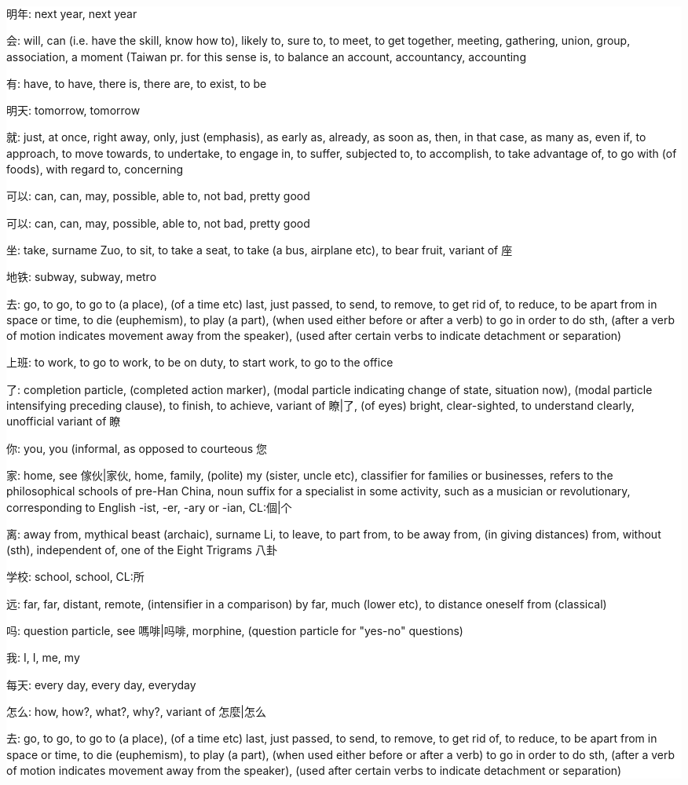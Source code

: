 明年: next year, next year

会: will, can (i.e. have the skill, know how to), likely to, sure to, to meet, to get together, meeting, gathering, union, group, association, a moment (Taiwan pr. for this sense is, to balance an account, accountancy, accounting

有: have, to have, there is, there are, to exist, to be

明天: tomorrow, tomorrow

就: just, at once, right away, only, just (emphasis), as early as, already, as soon as, then, in that case, as many as, even if, to approach, to move towards, to undertake, to engage in, to suffer, subjected to, to accomplish, to take advantage of, to go with (of foods), with regard to, concerning

可以: can, can, may, possible, able to, not bad, pretty good

可以: can, can, may, possible, able to, not bad, pretty good

坐: take, surname Zuo, to sit, to take a seat, to take (a bus, airplane etc), to bear fruit, variant of 座

地铁: subway, subway, metro

去: go, to go, to go to (a place), (of a time etc) last, just passed, to send, to remove, to get rid of, to reduce, to be apart from in space or time, to die (euphemism), to play (a part), (when used either before or after a verb) to go in order to do sth, (after a verb of motion indicates movement away from the speaker), (used after certain verbs to indicate detachment or separation)

上班: to work, to go to work, to be on duty, to start work, to go to the office

了: completion particle, (completed action marker), (modal particle indicating change of state, situation now), (modal particle intensifying preceding clause), to finish, to achieve, variant of 瞭|了, (of eyes) bright, clear-sighted, to understand clearly, unofficial variant of 瞭



你: you, you (informal, as opposed to courteous 您

家: home, see 傢伙|家伙, home, family, (polite) my (sister, uncle etc), classifier for families or businesses, refers to the philosophical schools of pre-Han China, noun suffix for a specialist in some activity, such as a musician or revolutionary, corresponding to English -ist, -er, -ary or -ian, CL:個|个

离: away from, mythical beast (archaic), surname Li, to leave, to part from, to be away from, (in giving distances) from, without (sth), independent of, one of the Eight Trigrams 八卦

学校: school, school, CL:所

远: far, far, distant, remote, (intensifier in a comparison) by far, much (lower etc), to distance oneself from (classical)

吗: question particle, see 嗎啡|吗啡, morphine, (question particle for &#34;yes-no&#34; questions)

我: I, I, me, my

每天: every day, every day, everyday

怎么: how, how?, what?, why?, variant of 怎麼|怎么

去: go, to go, to go to (a place), (of a time etc) last, just passed, to send, to remove, to get rid of, to reduce, to be apart from in space or time, to die (euphemism), to play (a part), (when used either before or after a verb) to go in order to do sth, (after a verb of motion indicates movement away from the speaker), (used after certain verbs to indicate detachment or separation)

